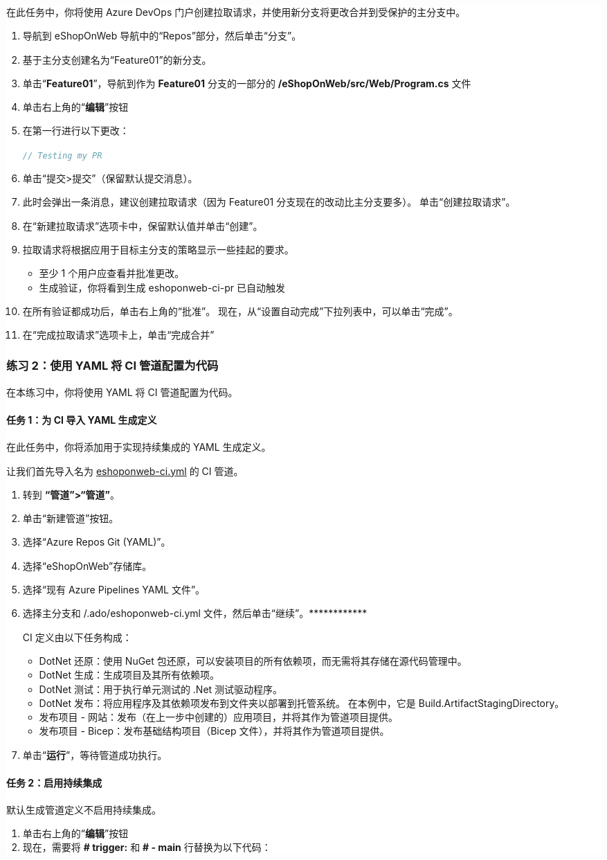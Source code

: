 在此任务中，你将使用 Azure DevOps 门户创建拉取请求，并使用新分支将更改合并到受保护的主分支中。

1. 导航到 eShopOnWeb 导航中的“Repos”部分，然后单击“分支”。
1. 基于主分支创建名为“Feature01”的新分支。
1. 单击“**Feature01**”，导航到作为 **Feature01** 分支的一部分的 **/eShopOnWeb/src/Web/Program.cs** 文件
1. 单击右上角的“**编辑**”按钮
1. 在第一行进行以下更改：

    ```csharp
    // Testing my PR
    ```

1. 单击“提交>提交”（保留默认提交消息）。
1. 此时会弹出一条消息，建议创建拉取请求（因为 Feature01 分支现在的改动比主分支要多）。 单击“创建拉取请求”。
1. 在“新建拉取请求”选项卡中，保留默认值并单击“创建”。
1. 拉取请求将根据应用于目标主分支的策略显示一些挂起的要求。
    - 至少 1 个用户应查看并批准更改。
    - 生成验证，你将看到生成 eshoponweb-ci-pr 已自动触发

1. 在所有验证都成功后，单击右上角的“批准”。 现在，从“设置自动完成”下拉列表中，可以单击“完成”。
1. 在“完成拉取请求”选项卡上，单击“完成合并”

### 练习 2：使用 YAML 将 CI 管道配置为代码

在本练习中，你将使用 YAML 将 CI 管道配置为代码。

#### 任务 1：为 CI 导入 YAML 生成定义

在此任务中，你将添加用于实现持续集成的 YAML 生成定义。

让我们首先导入名为 [eshoponweb-ci.yml](https://github.com/MicrosoftLearning/eShopOnWeb/blob/main/.ado/eshoponweb-ci.yml) 的 CI 管道。

1. 转到 **“管道”>“管道”**。
1. 单击“新建管道”按钮。
1. 选择“Azure Repos Git (YAML)”。
1. 选择“eShopOnWeb”存储库。
1. 选择“现有 Azure Pipelines YAML 文件”。
1. 选择主分支和 /.ado/eshoponweb-ci.yml 文件，然后单击“继续”。************

    CI 定义由以下任务构成：
    - DotNet 还原：使用 NuGet 包还原，可以安装项目的所有依赖项，而无需将其存储在源代码管理中。
    - DotNet 生成：生成项目及其所有依赖项。
    - DotNet 测试：用于执行单元测试的 .Net 测试驱动程序。
    - DotNet 发布：将应用程序及其依赖项发布到文件夹以部署到托管系统。 在本例中，它是 Build.ArtifactStagingDirectory。
    - 发布项目 - 网站：发布（在上一步中创建的）应用项目，并将其作为管道项目提供。
    - 发布项目 - Bicep：发布基础结构项目（Bicep 文件），并将其作为管道项目提供。

1. 单击“**运行**”，等待管道成功执行。

#### 任务 2：启用持续集成

默认生成管道定义不启用持续集成。

1. 单击右上角的“**编辑**”按钮
1. 现在，需要将 **# trigger:** 和 **# - main** 行替换为以下代码：
